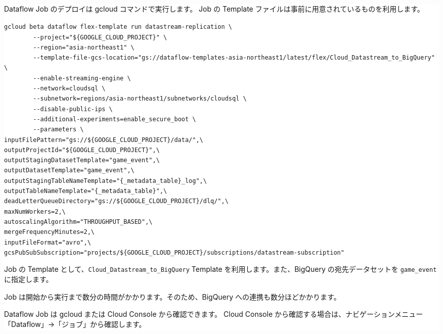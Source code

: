 Dataflow Job のデプロイは gcloud コマンドで実行します。
Job の Template ファイルは事前に用意されているものを利用します。

```
gcloud beta dataflow flex-template run datastream-replication \
        --project="${GOOGLE_CLOUD_PROJECT}" \
        --region="asia-northeast1" \
        --template-file-gcs-location="gs://dataflow-templates-asia-northeast1/latest/flex/Cloud_Datastream_to_BigQuery" \
        --enable-streaming-engine \
        --network=cloudsql \
        --subnetwork=regions/asia-northeast1/subnetworks/cloudsql \
        --disable-public-ips \
        --additional-experiments=enable_secure_boot \
        --parameters \
inputFilePattern="gs://${GOOGLE_CLOUD_PROJECT}/data/",\
outputProjectId="${GOOGLE_CLOUD_PROJECT}",\
outputStagingDatasetTemplate="game_event",\
outputDatasetTemplate="game_event",\
outputStagingTableNameTemplate="{_metadata_table}_log",\
outputTableNameTemplate="{_metadata_table}",\
deadLetterQueueDirectory="gs://${GOOGLE_CLOUD_PROJECT}/dlq/",\
maxNumWorkers=2,\
autoscalingAlgorithm="THROUGHPUT_BASED",\
mergeFrequencyMinutes=2,\
inputFileFormat="avro",\
gcsPubSubSubscription="projects/${GOOGLE_CLOUD_PROJECT}/subscriptions/datastream-subscription"
```

Job の Template として、`Cloud_Datastream_to_BigQuery` Template を利用します。また、BigQuery の宛先データセットを `game_event` に指定します。

Job は開始から実行まで数分の時間がかかります。そのため、BigQuery への連携も数分ほどかかります。

Dataflow Job は gcloud または Cloud Console から確認できます。
Cloud Console から確認する場合は、ナビゲーションメニュー「Dataflow」→「ジョブ」から確認します。
